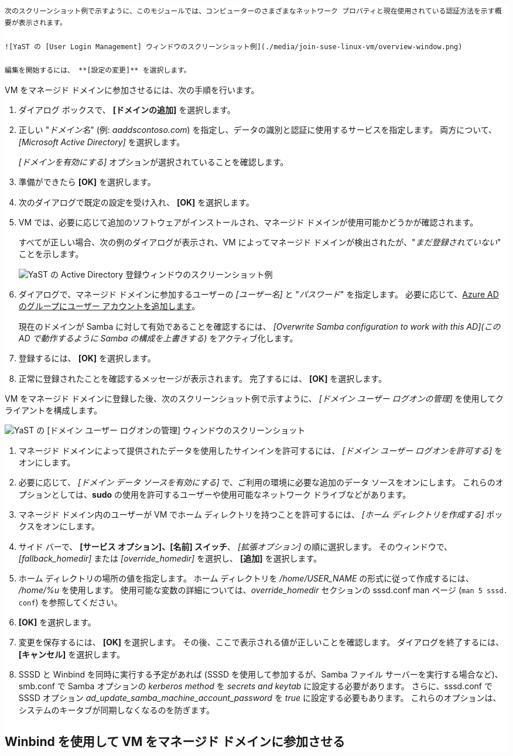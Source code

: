     次のスクリーンショット例で示すように、このモジュールでは、コンピューターのさまざまなネットワーク プロパティと現在使用されている認証方法を示す概要が表示されます。

    ![YaST の [User Login Management] ウィンドウのスクリーンショット例](./media/join-suse-linux-vm/overview-window.png)

    編集を開始するには、 **[設定の変更]** を選択します。

VM をマネージド ドメインに参加させるには、次の手順を行います。

1. ダイアログ ボックスで、 **[ドメインの追加]** を選択します。

1. 正しい "*ドメイン名*" (例: *aaddscontoso.com*) を指定し、データの識別と認証に使用するサービスを指定します。 両方について、 *[Microsoft Active Directory]* を選択します。

    *[ドメインを有効にする]* オプションが選択されていることを確認します。

1. 準備ができたら **[OK]** を選択します。

1. 次のダイアログで既定の設定を受け入れ、 **[OK]** を選択します。

1. VM では、必要に応じて追加のソフトウェアがインストールされ、マネージド ドメインが使用可能かどうかが確認されます。

    すべてが正しい場合、次の例のダイアログが表示され、VM によってマネージド ドメインが検出されたが、"*まだ登録されていない*" ことを示します。

    ![YaST の Active Directory 登録ウィンドウのスクリーンショット例](./media/join-suse-linux-vm/enroll-window.png)

1. ダイアログで、マネージド ドメインに参加するユーザーの *[ユーザー名]* と "*パスワード*" を指定します。 必要に応じて、[Azure AD のグループにユーザー アカウントを追加します](../active-directory/fundamentals/active-directory-groups-members-azure-portal.md)。

    現在のドメインが Samba に対して有効であることを確認するには、 *[Overwrite Samba configuration to work with this AD]\(この AD で動作するように Samba の構成を上書きする\)* をアクティブ化します。

1. 登録するには、 **[OK]** を選択します。

1. 正常に登録されたことを確認するメッセージが表示されます。 完了するには、 **[OK]** を選択します。

VM をマネージド ドメインに登録した後、次のスクリーンショット例で示すように、 *[ドメイン ユーザー ログオンの管理]* を使用してクライアントを構成します。

![YaST の [ドメイン ユーザー ログオンの管理] ウィンドウのスクリーンショット](./media/join-suse-linux-vm/manage-domain-user-logon-window.png)

1. マネージド ドメインによって提供されたデータを使用したサインインを許可するには、 *[ドメイン ユーザー ログオンを許可する]* をオンにします。

1. 必要に応じて、 *[ドメイン データ ソースを有効にする]* で、ご利用の環境に必要な追加のデータ ソースをオンにします。 これらのオプションとしては、**sudo** の使用を許可するユーザーや使用可能なネットワーク ドライブなどがあります。

1. マネージド ドメイン内のユーザーが VM でホーム ディレクトリを持つことを許可するには、 *[ホーム ディレクトリを作成する]* ボックスをオンにします。

1. サイド バーで、 **[サービス オプション]、[名前] スイッチ**、 *[拡張オプション]* の順に選択します。 そのウィンドウで、 *[fallback_homedir]* または *[override_homedir]* を選択し、 **[追加]** を選択します。

1. ホーム ディレクトリの場所の値を指定します。 ホーム ディレクトリを */home/USER_NAME* の形式に従って作成するには、 */home/%u* を使用します。 使用可能な変数の詳細については、*override_homedir* セクションの sssd.conf man ページ (`man 5 sssd.conf`) を参照してください。

1. **[OK]** を選択します。

1. 変更を保存するには、 **[OK]** を選択します。 その後、ここで表示される値が正しいことを確認します。 ダイアログを終了するには、 **[キャンセル]** を選択します。

1. SSSD と Winbind を同時に実行する予定があれば (SSSD を使用して参加するが、Samba ファイル サーバーを実行する場合など)、smb.conf で Samba オプションの *kerberos method* を *secrets and keytab* に設定する必要があります。 さらに、sssd.conf で SSSD オプション *ad_update_samba_machine_account_password* を *true* に設定する必要もあります。 これらのオプションは、システムのキータブが同期しなくなるのを防ぎます。

## <a name="join-vm-to-the-managed-domain-using-winbind"></a>Winbind を使用して VM をマネージド ドメインに参加させる


[create-azure-ad-tenant]: ../active-directory/fundamentals/sign-up-organization.md
[associate-azure-ad-tenant]: ../active-directory/fundamentals/active-directory-how-subscriptions-associated-directory.md
[create-azure-ad-ds-instance]: tutorial-create-instance.md